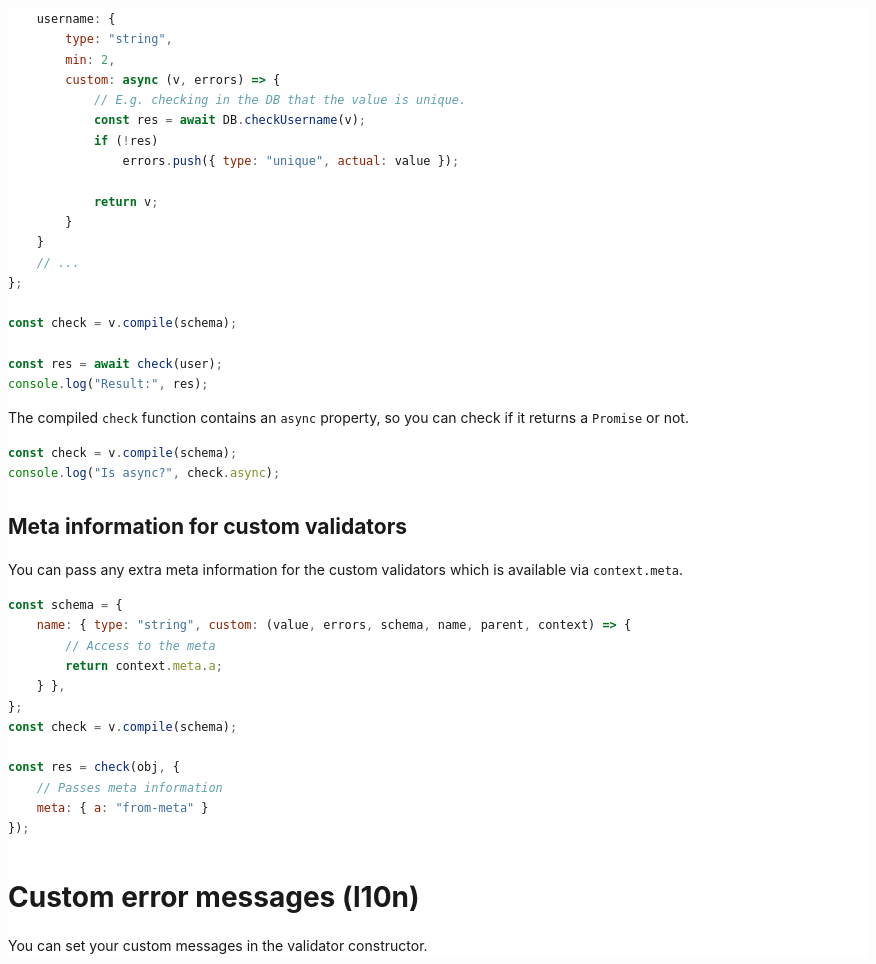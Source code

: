 ```js
    username: {
        type: "string",
        min: 2,
        custom: async (v, errors) => {
            // E.g. checking in the DB that the value is unique.
            const res = await DB.checkUsername(v);
            if (!res) 
                errors.push({ type: "unique", actual: value });

            return v;
        }
    }
    // ...
};

const check = v.compile(schema);

const res = await check(user);
console.log("Result:", res);
```


The compiled `check` function contains an `async` property, so  you can check if it returns a `Promise` or not.
```js
const check = v.compile(schema);
console.log("Is async?", check.async);
```

## Meta information for custom validators
You can pass any extra meta information for the custom validators which is available via `context.meta`.

```js
const schema = {
    name: { type: "string", custom: (value, errors, schema, name, parent, context) => {
        // Access to the meta
        return context.meta.a;
    } },
};
const check = v.compile(schema);

const res = check(obj, {
    // Passes meta information
    meta: { a: "from-meta" }
});
```

# Custom error messages (l10n)
You can set your custom messages in the validator constructor.

